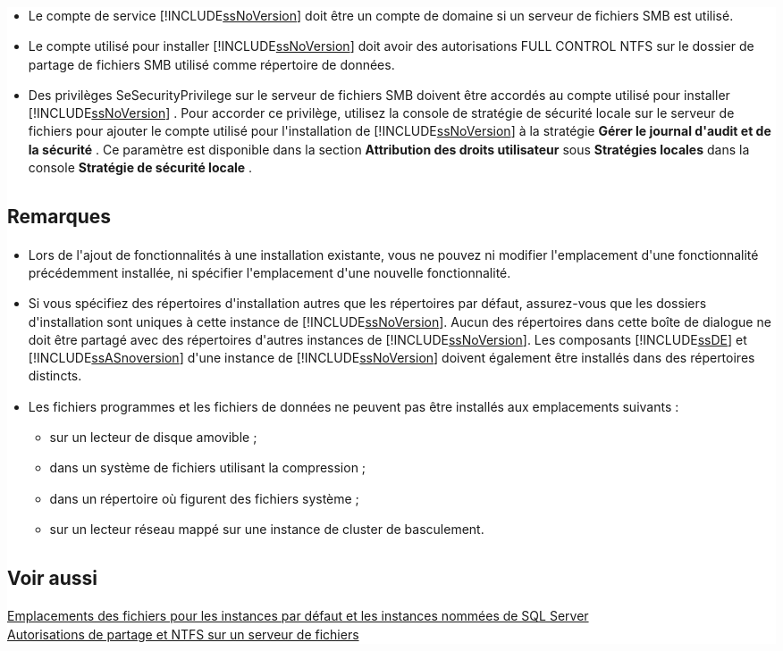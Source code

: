 -   Le compte de service [!INCLUDE[ssNoVersion](../../includes/ssnoversion-md.md)] doit être un compte de domaine si un serveur de fichiers SMB est utilisé.  
  
-   Le compte utilisé pour installer [!INCLUDE[ssNoVersion](../../includes/ssnoversion-md.md)] doit avoir des autorisations FULL CONTROL NTFS sur le dossier de partage de fichiers SMB utilisé comme répertoire de données.  
  
-   Des privilèges SeSecurityPrivilege sur le serveur de fichiers SMB doivent être accordés au compte utilisé pour installer [!INCLUDE[ssNoVersion](../../includes/ssnoversion-md.md)] . Pour accorder ce privilège, utilisez la console de stratégie de sécurité locale sur le serveur de fichiers pour ajouter le compte utilisé pour l'installation de [!INCLUDE[ssNoVersion](../../includes/ssnoversion-md.md)] à la stratégie **Gérer le journal d'audit et de la sécurité** . Ce paramètre est disponible dans la section **Attribution des droits utilisateur** sous **Stratégies locales** dans la console **Stratégie de sécurité locale** .  
  
## <a name="notes"></a>Remarques  
  
-   Lors de l'ajout de fonctionnalités à une installation existante, vous ne pouvez ni modifier l'emplacement d'une fonctionnalité précédemment installée, ni spécifier l'emplacement d'une nouvelle fonctionnalité.  
  
-   Si vous spécifiez des répertoires d'installation autres que les répertoires par défaut, assurez-vous que les dossiers d'installation sont uniques à cette instance de [!INCLUDE[ssNoVersion](../../includes/ssnoversion-md.md)]. Aucun des répertoires dans cette boîte de dialogue ne doit être partagé avec des répertoires d'autres instances de [!INCLUDE[ssNoVersion](../../includes/ssnoversion-md.md)]. Les composants [!INCLUDE[ssDE](../../includes/ssde-md.md)] et [!INCLUDE[ssASnoversion](../../includes/ssasnoversion-md.md)] d'une instance de [!INCLUDE[ssNoVersion](../../includes/ssnoversion-md.md)] doivent également être installés dans des répertoires distincts.  
  
-   Les fichiers programmes et les fichiers de données ne peuvent pas être installés aux emplacements suivants :  
  
    -   sur un lecteur de disque amovible ;  
  
    -   dans un système de fichiers utilisant la compression ;  
  
    -   dans un répertoire où figurent des fichiers système ;  
  
    -   sur un lecteur réseau mappé sur une instance de cluster de basculement.  
  
## <a name="see-also"></a>Voir aussi  
 [Emplacements des fichiers pour les instances par défaut et les instances nommées de SQL Server](../../../2014/sql-server/install/file-locations-for-default-and-named-instances-of-sql-server.md)   
 [Autorisations de partage et NTFS sur un serveur de fichiers](https://go.microsoft.com/fwlink/?LinkID=206571)  
  
  
